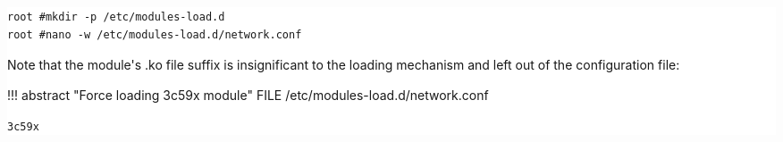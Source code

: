 ```shell
root #mkdir -p /etc/modules-load.d
root #nano -w /etc/modules-load.d/network.conf
```

Note that the module's .ko file suffix is insignificant to the loading mechanism and left out of the configuration file:

!!! abstract "Force loading 3c59x module"
    <span class="message">FILE</span> /etc/modules-load.d/network.conf

    3c59x
